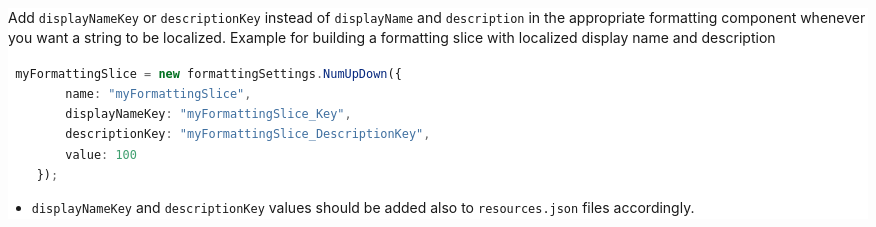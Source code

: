 Add `displayNameKey` or `descriptionKey`  instead of `displayName` and `description` in the appropriate formatting component whenever you want a string to be localized.
Example for building a formatting slice with localized display name and description
```typescript 
 myFormattingSlice = new formattingSettings.NumUpDown({
        name: "myFormattingSlice",
        displayNameKey: "myFormattingSlice_Key",
        descriptionKey: "myFormattingSlice_DescriptionKey",
        value: 100
    });
```
* `displayNameKey` and `descriptionKey` values should be added also to `resources.json` files accordingly.